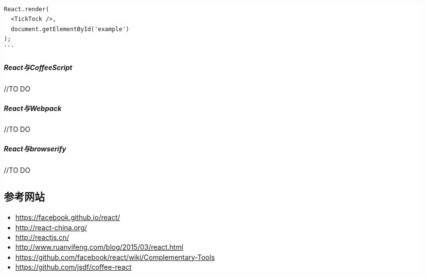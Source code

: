     React.render(
      <TickTock />,
      document.getElementById('example')
    );
    ```

##### React与CoffeeScript
//TO DO
##### React与Webpack
//TO DO
##### React与browserify
//TO DO

参考网站
-------
* <https://facebook.github.io/react/>
* <http://react-china.org/>
* <http://reactjs.cn/>
* <http://www.ruanyifeng.com/blog/2015/03/react.html>
* <https://github.com/facebook/react/wiki/Complementary-Tools>
* <https://github.com/jsdf/coffee-react>
